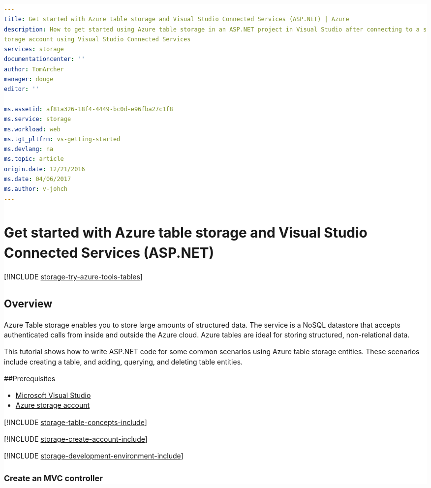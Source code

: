 ```yaml
---
title: Get started with Azure table storage and Visual Studio Connected Services (ASP.NET) | Azure
description: How to get started using Azure table storage in an ASP.NET project in Visual Studio after connecting to a storage account using Visual Studio Connected Services
services: storage
documentationcenter: ''
author: TomArcher
manager: douge
editor: ''

ms.assetid: af81a326-18f4-4449-bc0d-e96fba27c1f8
ms.service: storage
ms.workload: web
ms.tgt_pltfrm: vs-getting-started
ms.devlang: na
ms.topic: article
origin.date: 12/21/2016
ms.date: 04/06/2017
ms.author: v-johch
---
```


# Get started with Azure table storage and Visual Studio Connected Services (ASP.NET)

[!INCLUDE [storage-try-azure-tools-tables](../../includes/storage-try-azure-tools-tables.md)]

## Overview

Azure Table storage enables you to store large amounts of structured data. The service is a NoSQL datastore that accepts authenticated calls from inside and outside the Azure cloud. Azure tables are ideal for storing structured, non-relational data.

This tutorial shows how to write ASP.NET code for some common scenarios using Azure table storage entities. These scenarios include creating a table, and adding, querying, and deleting table entities. 

##Prerequisites

* [Microsoft Visual Studio](https://www.visualstudio.com/visual-studio-homepage-vs.aspx)
* [Azure storage account](./storage-create-storage-account.md#create-a-storage-account)

[!INCLUDE [storage-table-concepts-include](../../includes/storage-table-concepts-include.md)]

[!INCLUDE [storage-create-account-include](../../includes/vs-storage-aspnet-getting-started-create-azure-account.md)]

[!INCLUDE [storage-development-environment-include](../../includes/vs-storage-aspnet-getting-started-setup-dev-env.md)]

### Create an MVC controller 
